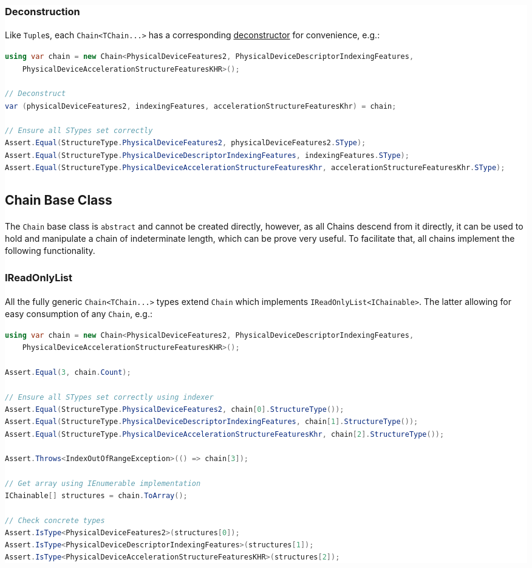 ### Deconstruction

Like `Tuple`s, each `Chain<TChain...>` has a
corresponding [deconstructor](https://docs.microsoft.com/en-us/dotnet/csharp/fundamentals/functional/deconstruct) for
convenience, e.g.:

```csharp
using var chain = new Chain<PhysicalDeviceFeatures2, PhysicalDeviceDescriptorIndexingFeatures,
    PhysicalDeviceAccelerationStructureFeaturesKHR>();

// Deconstruct
var (physicalDeviceFeatures2, indexingFeatures, accelerationStructureFeaturesKhr) = chain;

// Ensure all STypes set correctly
Assert.Equal(StructureType.PhysicalDeviceFeatures2, physicalDeviceFeatures2.SType);
Assert.Equal(StructureType.PhysicalDeviceDescriptorIndexingFeatures, indexingFeatures.SType);
Assert.Equal(StructureType.PhysicalDeviceAccelerationStructureFeaturesKhr, accelerationStructureFeaturesKhr.SType);
```

## Chain Base Class

The `Chain` base class is `abstract` and cannot be created directly, however, as all Chains descend from it directly, it
can be used to hold and manipulate a chain of indeterminate length, which can be prove very useful. To facilitate that,
all chains implement the following functionality.

### IReadOnlyList

All the fully generic `Chain<TChain...>` types extend `Chain` which implements `IReadOnlyList<IChainable>`. The latter
allowing for easy consumption of any `Chain`, e.g.:

```csharp        
using var chain = new Chain<PhysicalDeviceFeatures2, PhysicalDeviceDescriptorIndexingFeatures,
    PhysicalDeviceAccelerationStructureFeaturesKHR>();

Assert.Equal(3, chain.Count);

// Ensure all STypes set correctly using indexer
Assert.Equal(StructureType.PhysicalDeviceFeatures2, chain[0].StructureType());
Assert.Equal(StructureType.PhysicalDeviceDescriptorIndexingFeatures, chain[1].StructureType());
Assert.Equal(StructureType.PhysicalDeviceAccelerationStructureFeaturesKhr, chain[2].StructureType());

Assert.Throws<IndexOutOfRangeException>(() => chain[3]);

// Get array using IEnumerable implementation
IChainable[] structures = chain.ToArray();

// Check concrete types
Assert.IsType<PhysicalDeviceFeatures2>(structures[0]);
Assert.IsType<PhysicalDeviceDescriptorIndexingFeatures>(structures[1]);
Assert.IsType<PhysicalDeviceAccelerationStructureFeaturesKHR>(structures[2]);
```
